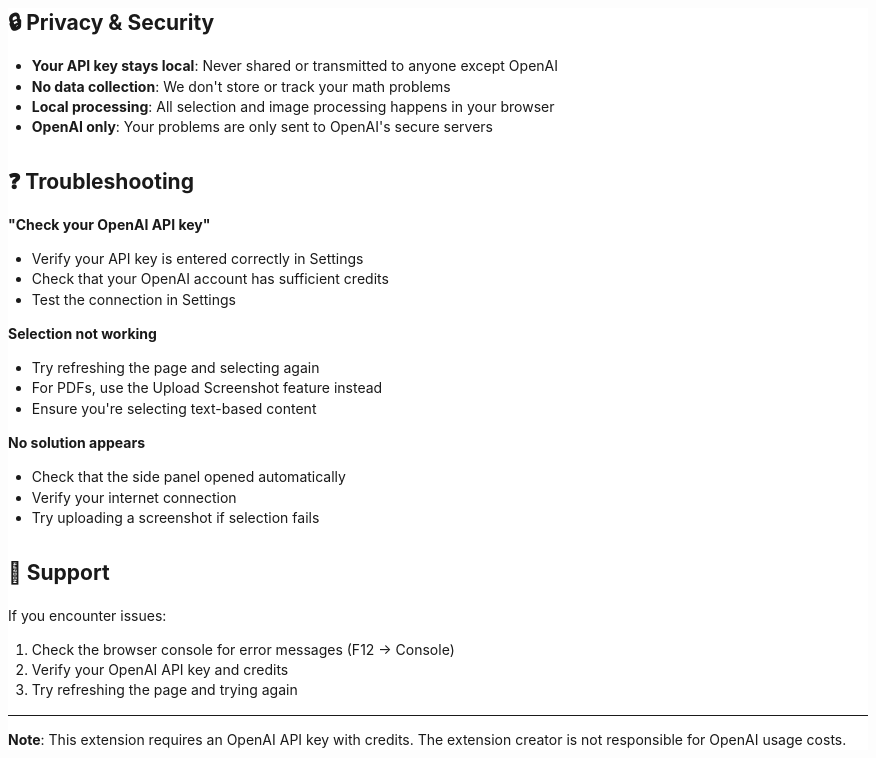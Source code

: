## 🔒 Privacy & Security

- **Your API key stays local**: Never shared or transmitted to anyone except OpenAI
- **No data collection**: We don't store or track your math problems
- **Local processing**: All selection and image processing happens in your browser
- **OpenAI only**: Your problems are only sent to OpenAI's secure servers

## ❓ Troubleshooting

**"Check your OpenAI API key"**
- Verify your API key is entered correctly in Settings
- Check that your OpenAI account has sufficient credits
- Test the connection in Settings

**Selection not working**
- Try refreshing the page and selecting again
- For PDFs, use the Upload Screenshot feature instead
- Ensure you're selecting text-based content

**No solution appears**
- Check that the side panel opened automatically
- Verify your internet connection
- Try uploading a screenshot if selection fails

## 🤝 Support

If you encounter issues:
1. Check the browser console for error messages (F12 → Console)
2. Verify your OpenAI API key and credits
3. Try refreshing the page and trying again

---

**Note**: This extension requires an OpenAI API key with credits. The extension creator is not responsible for OpenAI usage costs.